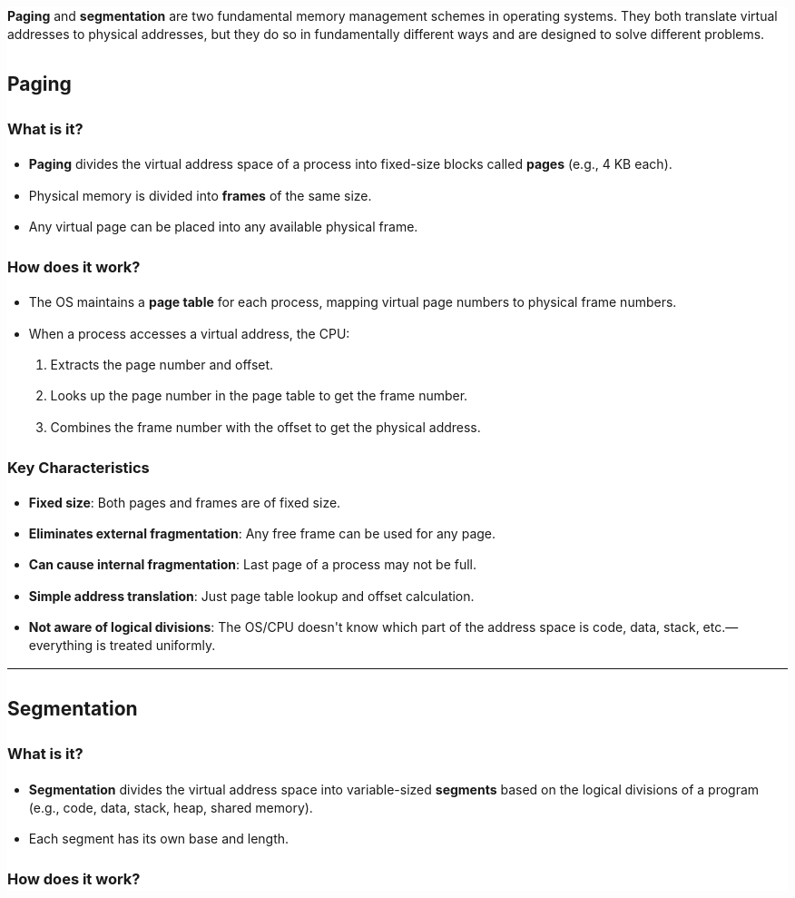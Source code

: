 **Paging** and **segmentation** are two fundamental memory management schemes in operating systems. They both translate virtual addresses to physical addresses, but they do so in fundamentally different ways and are designed to solve different problems.
## **Paging**

### **What is it?**

- **Paging** divides the virtual address space of a process into fixed-size blocks called **pages** (e.g., 4 KB each).
    
- Physical memory is divided into **frames** of the same size.
    
- Any virtual page can be placed into any available physical frame.
    

### **How does it work?**

- The OS maintains a **page table** for each process, mapping virtual page numbers to physical frame numbers.
    
- When a process accesses a virtual address, the CPU:
    
    1. Extracts the page number and offset.
        
    2. Looks up the page number in the page table to get the frame number.
        
    3. Combines the frame number with the offset to get the physical address.
        

### **Key Characteristics**

- **Fixed size**: Both pages and frames are of fixed size.
    
- **Eliminates external fragmentation**: Any free frame can be used for any page.
    
- **Can cause internal fragmentation**: Last page of a process may not be full.
    
- **Simple address translation**: Just page table lookup and offset calculation.
    
- **Not aware of logical divisions**: The OS/CPU doesn't know which part of the address space is code, data, stack, etc.—everything is treated uniformly.
    

---

## **Segmentation**

### **What is it?**

- **Segmentation** divides the virtual address space into variable-sized **segments** based on the logical divisions of a program (e.g., code, data, stack, heap, shared memory).
    
- Each segment has its own base and length.
    

### **How does it work?**
